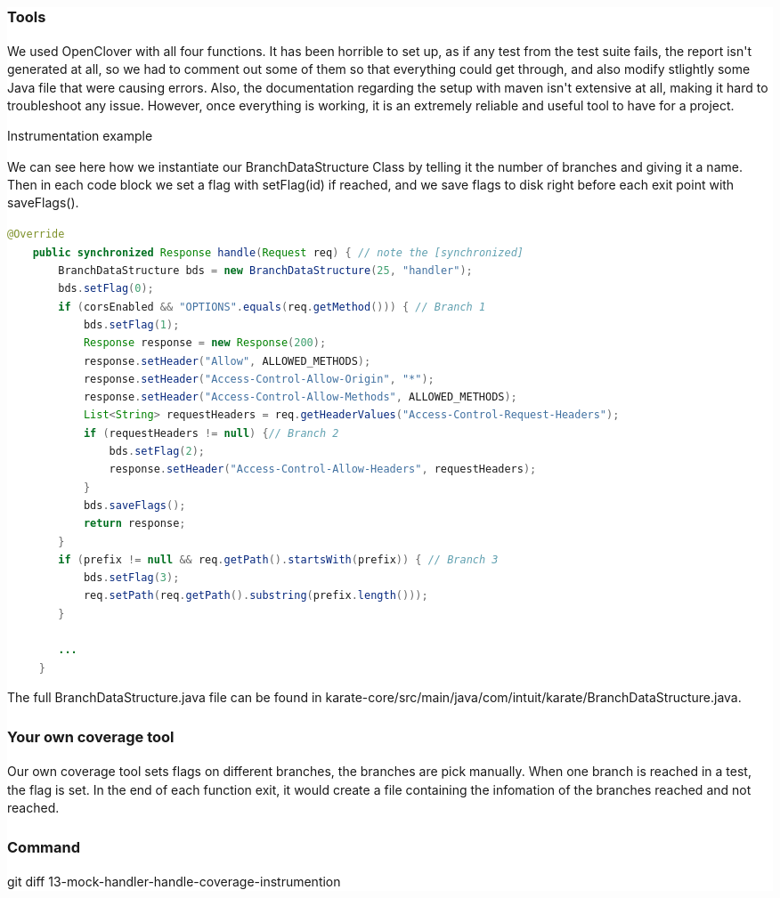 ### Tools

We used OpenClover with all four functions. It has been horrible to set up, as if any test from the test suite fails, the report isn't generated at all, so we had to comment out some of them so that everything could get through, and also modify stlightly some Java file that were causing errors. Also, the documentation regarding the setup with maven isn't extensive at all, making it hard to troubleshoot any issue. However, once everything is working, it is an extremely reliable and useful tool to have for a project.

Instrumentation example

We can see here how we instantiate our BranchDataStructure Class by telling it the number of branches and giving it a name. Then in each code block we set a flag with setFlag(id) if reached, and we save flags to disk right before each exit point with saveFlags().

```java
@Override
    public synchronized Response handle(Request req) { // note the [synchronized]
        BranchDataStructure bds = new BranchDataStructure(25, "handler");
        bds.setFlag(0);
        if (corsEnabled && "OPTIONS".equals(req.getMethod())) { // Branch 1
            bds.setFlag(1);
            Response response = new Response(200);
            response.setHeader("Allow", ALLOWED_METHODS);
            response.setHeader("Access-Control-Allow-Origin", "*");
            response.setHeader("Access-Control-Allow-Methods", ALLOWED_METHODS);
            List<String> requestHeaders = req.getHeaderValues("Access-Control-Request-Headers");
            if (requestHeaders != null) {// Branch 2
                bds.setFlag(2);
                response.setHeader("Access-Control-Allow-Headers", requestHeaders);
            }
            bds.saveFlags();
            return response;
        }
        if (prefix != null && req.getPath().startsWith(prefix)) { // Branch 3
            bds.setFlag(3);
            req.setPath(req.getPath().substring(prefix.length()));
        }

        ...
     }
```

The full BranchDataStructure.java file can be found in karate-core/src/main/java/com/intuit/karate/BranchDataStructure.java.

### Your own coverage tool

Our own coverage tool sets flags on different branches, the branches are pick manually. When one branch is reached in a test, the flag is set. In the end of each function exit, it would create a file containing the infomation of the branches reached and not reached.

### Command 
git diff 13-mock-handler-handle-coverage-instrumention
